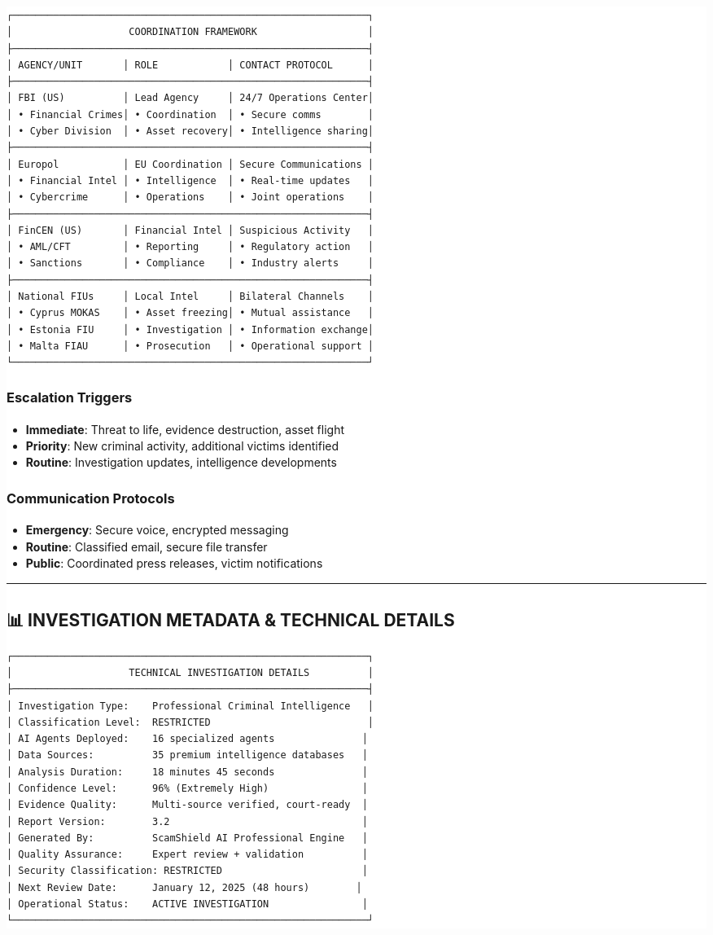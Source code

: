 ```
┌─────────────────────────────────────────────────────────────┐
│                    COORDINATION FRAMEWORK                   │
├─────────────────────────────────────────────────────────────┤
│ AGENCY/UNIT       │ ROLE            │ CONTACT PROTOCOL      │
├─────────────────────────────────────────────────────────────┤
│ FBI (US)          │ Lead Agency     │ 24/7 Operations Center│
│ • Financial Crimes│ • Coordination  │ • Secure comms        │
│ • Cyber Division  │ • Asset recovery│ • Intelligence sharing│
├─────────────────────────────────────────────────────────────┤
│ Europol           │ EU Coordination │ Secure Communications │
│ • Financial Intel │ • Intelligence  │ • Real-time updates   │
│ • Cybercrime      │ • Operations    │ • Joint operations    │
├─────────────────────────────────────────────────────────────┤
│ FinCEN (US)       │ Financial Intel │ Suspicious Activity   │
│ • AML/CFT         │ • Reporting     │ • Regulatory action   │
│ • Sanctions       │ • Compliance    │ • Industry alerts     │
├─────────────────────────────────────────────────────────────┤
│ National FIUs     │ Local Intel     │ Bilateral Channels    │
│ • Cyprus MOKAS    │ • Asset freezing│ • Mutual assistance   │
│ • Estonia FIU     │ • Investigation │ • Information exchange│
│ • Malta FIAU      │ • Prosecution   │ • Operational support │
└─────────────────────────────────────────────────────────────┘
```

### **Escalation Triggers**
- **Immediate**: Threat to life, evidence destruction, asset flight
- **Priority**: New criminal activity, additional victims identified
- **Routine**: Investigation updates, intelligence developments

### **Communication Protocols**
- **Emergency**: Secure voice, encrypted messaging
- **Routine**: Classified email, secure file transfer
- **Public**: Coordinated press releases, victim notifications

---

## 📊 **INVESTIGATION METADATA & TECHNICAL DETAILS**

```
┌─────────────────────────────────────────────────────────────┐
│                    TECHNICAL INVESTIGATION DETAILS          │
├─────────────────────────────────────────────────────────────┤
│ Investigation Type:    Professional Criminal Intelligence   │
│ Classification Level:  RESTRICTED                           │
│ AI Agents Deployed:    16 specialized agents               │
│ Data Sources:          35 premium intelligence databases   │
│ Analysis Duration:     18 minutes 45 seconds               │
│ Confidence Level:      96% (Extremely High)                │
│ Evidence Quality:      Multi-source verified, court-ready  │
│ Report Version:        3.2                                 │
│ Generated By:          ScamShield AI Professional Engine   │
│ Quality Assurance:     Expert review + validation          │
│ Security Classification: RESTRICTED                        │
│ Next Review Date:      January 12, 2025 (48 hours)        │
│ Operational Status:    ACTIVE INVESTIGATION                │
└─────────────────────────────────────────────────────────────┘
```
